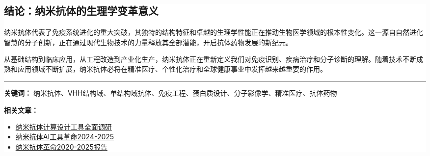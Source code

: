 ## 结论：纳米抗体的生理学变革意义



纳米抗体代表了免疫系统进化的重大突破，其独特的结构特征和卓越的生理学性能正在推动生物医学领域的根本性变化。这一源自自然进化智慧的分子创新，正在通过现代生物技术的力量释放其全部潜能，开启抗体药物发展的新纪元。



从基础结构到临床应用，从工程改造到产业化生产，纳米抗体正在重新定义我们对免疫识别、疾病治疗和分子诊断的理解。随着技术不断成熟和应用领域不断扩展，纳米抗体必将在精准医疗、个性化治疗和全球健康事业中发挥越来越重要的作用。

---



**关键词：** 纳米抗体、VHH结构域、单结构域抗体、免疫工程、蛋白质设计、分子影像学、精准医疗、抗体药物

**相关文章：**

- [纳米抗体计算设计工具全面调研](./nanobody-computational-design-tools-survey-2025.md)
- [纳米抗体AI工具革命2024-2025](./nanobody-ai-tools-revolution-2024-2025.md)
- [纳米抗体革命2020-2025报告](./nanobody-revolution-2020-2025-report.md)
